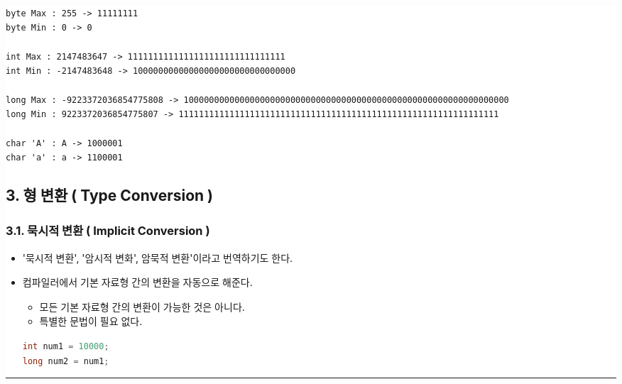 ```c#

```

```
byte Max : 255 -> 11111111
byte Min : 0 -> 0

int Max : 2147483647 -> 1111111111111111111111111111111
int Min : -2147483648 -> 10000000000000000000000000000000

long Max : -9223372036854775808 -> 1000000000000000000000000000000000000000000000000000000000000000
long Min : 9223372036854775807 -> 111111111111111111111111111111111111111111111111111111111111111

char 'A' : A -> 1000001
char 'a' : a -> 1100001
```













## 3. 형 변환 ( Type Conversion )

### 3.1. 묵시적 변환 ( Implicit Conversion )

* '묵시적 변환', '암시적 변화', 암묵적 변환'이라고 번역하기도 한다.

* 컴파일러에서 기본 자료형 간의 변환을 자동으로 해준다.

  * 모든 기본 자료형 간의 변환이 가능한 것은 아니다.
  * 특별한 문법이 필요 없다.

  ```c#
  int num1 = 10000;
  long num2 = num1;
  ```




---


